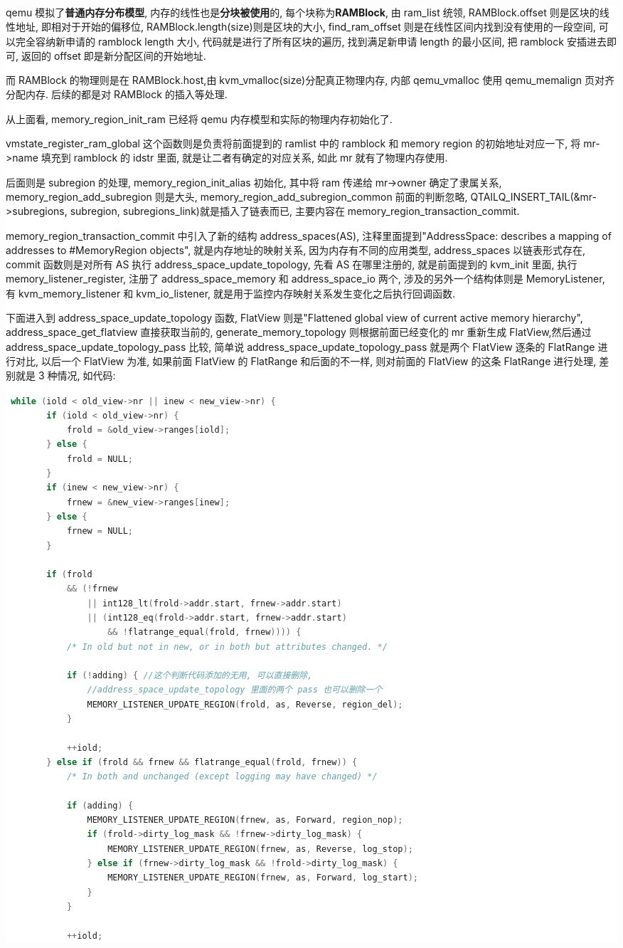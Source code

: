 qemu 模拟了**普通内存分布模型**, 内存的线性也是**分块被使用**的, 每个块称为**RAMBlock**, 由 ram\_list 统领, RAMBlock.offset 则是区块的线性地址, 即相对于开始的偏移位, RAMBlock.length(size)则是区块的大小, find\_ram\_offset 则是在线性区间内找到没有使用的一段空间, 可以完全容纳新申请的 ramblock length 大小, 代码就是进行了所有区块的遍历, 找到满足新申请 length 的最小区间, 把 ramblock 安插进去即可, 返回的 offset 即是新分配区间的开始地址.

而 RAMBlock 的物理则是在 RAMBlock.host,由 kvm_vmalloc(size)分配真正物理内存, 内部 qemu_vmalloc 使用 qemu_memalign 页对齐分配内存. 后续的都是对 RAMBlock 的插入等处理.

从上面看, memory_region_init_ram 已经将 qemu 内存模型和实际的物理内存初始化了.

vmstate_register_ram_global 这个函数则是负责将前面提到的 ramlist 中的 ramblock 和 memory region 的初始地址对应一下, 将 mr->name 填充到 ramblock 的 idstr 里面, 就是让二者有确定的对应关系, 如此 mr 就有了物理内存使用.

后面则是 subregion 的处理, memory_region_init_alias 初始化, 其中将 ram 传递给 mr->owner 确定了隶属关系, memory_region_add_subregion 则是大头, memory_region_add_subregion_common 前面的判断忽略, QTAILQ_INSERT_TAIL(&mr->subregions, subregion, subregions_link)就是插入了链表而已, 主要内容在 memory_region_transaction_commit.

memory_region_transaction_commit 中引入了新的结构 address_spaces(AS), 注释里面提到"AddressSpace: describes a mapping of addresses to #MemoryRegion objects", 就是内存地址的映射关系, 因为内存有不同的应用类型, address_spaces 以链表形式存在, commit 函数则是对所有 AS 执行 address_space_update_topology, 先看 AS 在哪里注册的, 就是前面提到的 kvm_init 里面, 执行 memory_listener_register, 注册了 address_space_memory 和 address_space_io 两个, 涉及的另外一个结构体则是 MemoryListener, 有 kvm_memory_listener 和 kvm_io_listener, 就是用于监控内存映射关系发生变化之后执行回调函数.

下面进入到 address_space_update_topology 函数, FlatView 则是"Flattened global view of current active memory hierarchy", address_space_get_flatview 直接获取当前的, generate_memory_topology 则根据前面已经变化的 mr 重新生成 FlatView,然后通过 address_space_update_topology_pass 比较, 简单说 address_space_update_topology_pass 就是两个 FlatView 逐条的 FlatRange 进行对比, 以后一个 FlatView 为准, 如果前面 FlatView 的 FlatRange 和后面的不一样, 则对前面的 FlatView 的这条 FlatRange 进行处理, 差别就是 3 种情况, 如代码:

```cpp
 while (iold < old_view->nr || inew < new_view->nr) {
        if (iold < old_view->nr) {
            frold = &old_view->ranges[iold];
        } else {
            frold = NULL;
        }
        if (inew < new_view->nr) {
            frnew = &new_view->ranges[inew];
        } else {
            frnew = NULL;
        }

        if (frold
            && (!frnew
                || int128_lt(frold->addr.start, frnew->addr.start)
                || (int128_eq(frold->addr.start, frnew->addr.start)
                    && !flatrange_equal(frold, frnew)))) {
            /* In old but not in new, or in both but attributes changed. */

            if (!adding) { //这个判断代码添加的无用, 可以直接删除,
                //address_space_update_topology 里面的两个 pass 也可以删除一个
                MEMORY_LISTENER_UPDATE_REGION(frold, as, Reverse, region_del);
            }

            ++iold;
        } else if (frold && frnew && flatrange_equal(frold, frnew)) {
            /* In both and unchanged (except logging may have changed) */

            if (adding) {
                MEMORY_LISTENER_UPDATE_REGION(frnew, as, Forward, region_nop);
                if (frold->dirty_log_mask && !frnew->dirty_log_mask) {
                    MEMORY_LISTENER_UPDATE_REGION(frnew, as, Reverse, log_stop);
                } else if (frnew->dirty_log_mask && !frold->dirty_log_mask) {
                    MEMORY_LISTENER_UPDATE_REGION(frnew, as, Forward, log_start);
                }
            }

            ++iold;
```